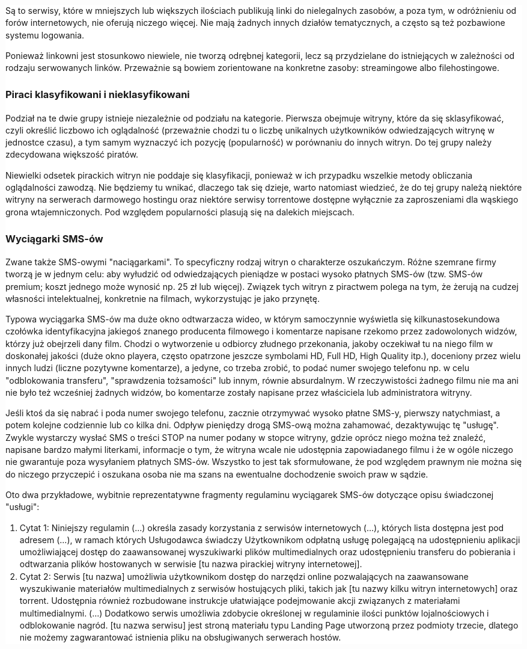 Są to serwisy, które w mniejszych lub większych ilościach publikują linki do nielegalnych zasobów, a poza tym, w odróżnieniu od forów internetowych, nie oferują niczego więcej. Nie mają żadnych innych działów tematycznych, a często są też pozbawione systemu logowania.

Ponieważ linkowni jest stosunkowo niewiele, nie tworzą odrębnej kategorii, lecz są przydzielane do istniejących w zależności od rodzaju serwowanych linków. Przeważnie są bowiem zorientowane na konkretne zasoby: streamingowe albo filehostingowe.

### Piraci klasyfikowani i nieklasyfikowani

Podział na te dwie grupy istnieje niezależnie od podziału na kategorie. Pierwsza obejmuje witryny, które da się sklasyfikować, czyli określić liczbowo ich oglądalność (przeważnie chodzi tu o liczbę unikalnych użytkowników odwiedzających witrynę w jednostce czasu), a tym samym wyznaczyć ich pozycję (popularność) w porównaniu do innych witryn. Do tej grupy należy zdecydowana większość piratów.

Niewielki odsetek pirackich witryn nie poddaje się klasyfikacji, ponieważ w ich przypadku wszelkie metody obliczania oglądalności zawodzą. Nie będziemy tu wnikać, dlaczego tak się dzieje, warto natomiast wiedzieć, że do tej grupy należą niektóre witryny na serwerach darmowego hostingu oraz niektóre serwisy torrentowe dostępne wyłącznie za zaproszeniami dla wąskiego grona wtajemniczonych. Pod względem popularności plasują się na dalekich miejscach.

### Wyciągarki SMS-ów

Zwane także SMS-owymi "naciągarkami". To specyficzny rodzaj witryn o charakterze oszukańczym. Różne szemrane firmy tworzą je w jednym celu: aby wyłudzić od odwiedzających pieniądze w postaci wysoko płatnych SMS-ów (tzw. SMS-ów premium; koszt jednego może wynosić np. 25 zł lub więcej). Związek tych witryn z piractwem polega na tym, że żerują na cudzej własności intelektualnej, konkretnie na filmach, wykorzystując je jako przynętę.

Typowa wyciągarka SMS-ów ma duże okno odtwarzacza wideo, w którym samoczynnie wyświetla się kilkunastosekundowa czołówka identyfikacyjna jakiegoś znanego producenta filmowego i komentarze napisane rzekomo przez zadowolonych widzów, którzy już obejrzeli dany film. Chodzi
o wytworzenie u odbiorcy złudnego przekonania, jakoby oczekiwał tu na niego film w doskonałej jakości (duże okno playera, często opatrzone jeszcze symbolami HD, Full HD, High Quality itp.), doceniony przez wielu innych ludzi (liczne pozytywne komentarze), a jedyne, co trzeba zrobić, to podać numer swojego telefonu np. w celu "odblokowania transferu", "sprawdzenia tożsamości" lub innym, równie absurdalnym. W rzeczywistości żadnego filmu nie ma ani nie było też wcześniej żadnych widzów, bo komentarze zostały napisane przez właściciela lub administratora witryny.

Jeśli ktoś da się nabrać i poda numer swojego telefonu, zacznie otrzymywać wysoko płatne SMS-y, pierwszy natychmiast, a potem kolejne codziennie lub co kilka dni. Odpływ pieniędzy drogą SMS-ową można zahamować, dezaktywując tę "usługę". Zwykle wystarczy wysłać SMS o treści STOP na numer podany w stopce witryny, gdzie oprócz niego można też znaleźć, napisane bardzo małymi literkami, informacje o tym, że witryna wcale nie udostępnia zapowiadanego filmu i że w ogóle niczego nie gwarantuje poza wysyłaniem płatnych SMS-ów. Wszystko to jest tak sformułowane, że pod względem prawnym nie można się do niczego przyczepić i oszukana osoba nie ma szans na ewentualne dochodzenie swoich praw w sądzie.

Oto dwa przykładowe, wybitnie reprezentatywne fragmenty regulaminu wyciągarek SMS-ów dotyczące opisu świadczonej "usługi":

1. Cytat 1: Niniejszy regulamin (...) określa zasady korzystania z serwisów internetowych (...), których lista dostępna jest pod adresem (...),
    w ramach których Usługodawca świadczy Użytkownikom odpłatną usługę polegającą na udostępnieniu aplikacji umożliwiającej dostęp do zaawansowanej wyszukiwarki plików multimedialnych oraz udostępnieniu transferu do pobierania i odtwarzania plików hostowanych
    w serwisie [tu nazwa pirackiej witryny internetowej].
2. Cytat 2: Serwis [tu nazwa] umożliwia użytkownikom dostęp do narzędzi online pozwalających na zaawansowane wyszukiwanie materiałów multimedialnych z serwisów hostujących pliki, takich jak [tu nazwy kilku witryn internetowych] oraz torrent. Udostępnia również rozbudowane instrukcje ułatwiające podejmowanie akcji związanych z materiałami multimedialnymi. (...) Dodatkowo serwis umożliwia zdobycie określonej
    w regulaminie ilości punktów lojalnościowych i odblokowanie nagród. [tu nazwa serwisu] jest stroną materiału typu Landing Page utworzoną przez podmioty trzecie, dlatego nie możemy zagwarantować istnienia pliku na obsługiwanych serwerach hostów.
